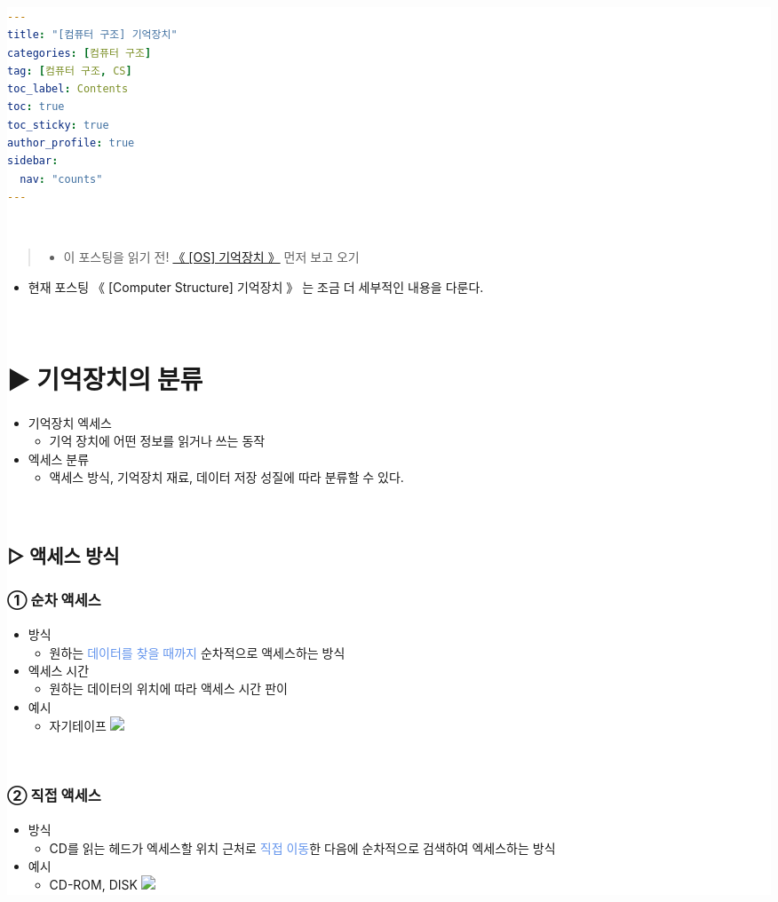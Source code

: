 ```yaml
---
title: "[컴퓨터 구조] 기억장치"
categories: [컴퓨터 구조]
tag: [컴퓨터 구조, CS]
toc_label: Contents
toc: true
toc_sticky: true
author_profile: true
sidebar:
  nav: "counts"
---
```


<br>

> - 이 포스팅을 읽기 전! [《 [OS] 기억장치 》](https://velog.io/@sieunpark/OS-%EC%A0%80%EC%9E%A5%EC%9E%A5%EC%B9%98) 먼저 보고 오기

- 현재 포스팅 《 [Computer Structure] 기억장치 》 는 조금 더 세부적인 내용을 다룬다.

<br>

# ▶ 기억장치의 분류

- 기억장치 엑세스
  - 기억 장치에 어떤 정보를 읽거나 쓰는 동작
    <br>
- 엑세스 분류
  - 액세스 방식, 기억장치 재료, 데이터 저장 성질에 따라 분류할 수 있다.

<br>

## ▷ 액세스 방식

### ① 순차 액세스

- 방식
  - 원하는 <span style="color:CornflowerBlue">데이터를 찾을 때까지</span> 순차적으로 액세스하는 방식
    <br>
- 엑세스 시간
  - 원하는 데이터의 위치에 따라 액세스 시간 판이
    <br>
- 예시
  - 자기테이프
    ![](https://velog.velcdn.com/images/sieunpark/post/219d1d46-56f8-4c92-b7fd-d1ca0f920ac3/image.jpg)

<br>

### ② 직접 액세스

- 방식
  - CD를 읽는 헤드가 엑세스할 위치 근처로 <span style="color:CornflowerBlue">직접 이동</span>한 다음에 순차적으로 검색하여 엑세스하는 방식
    <br>
- 예시
  - CD-ROM, DISK
    ![](https://velog.velcdn.com/images/sieunpark/post/030c9f1d-ab4a-40fb-b7ca-5b8dc7ff05c4/image.jpg)
